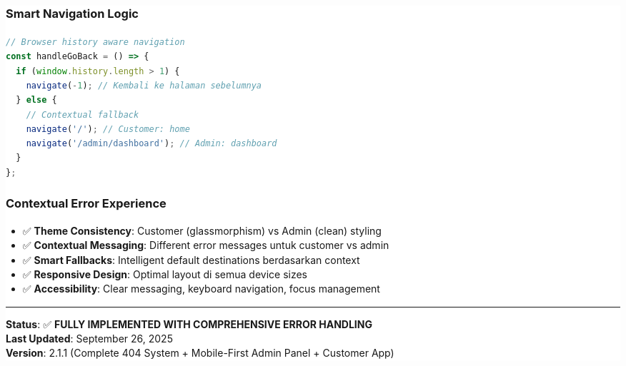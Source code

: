 ### Smart Navigation Logic
```js
// Browser history aware navigation
const handleGoBack = () => {
  if (window.history.length > 1) {
    navigate(-1); // Kembali ke halaman sebelumnya
  } else {
    // Contextual fallback
    navigate('/'); // Customer: home
    navigate('/admin/dashboard'); // Admin: dashboard
  }
};
```

### Contextual Error Experience
- ✅ **Theme Consistency**: Customer (glassmorphism) vs Admin (clean) styling
- ✅ **Contextual Messaging**: Different error messages untuk customer vs admin
- ✅ **Smart Fallbacks**: Intelligent default destinations berdasarkan context
- ✅ **Responsive Design**: Optimal layout di semua device sizes
- ✅ **Accessibility**: Clear messaging, keyboard navigation, focus management

---

**Status**: ✅ **FULLY IMPLEMENTED WITH COMPREHENSIVE ERROR HANDLING**  
**Last Updated**: September 26, 2025  
**Version**: 2.1.1 (Complete 404 System + Mobile-First Admin Panel + Customer App)